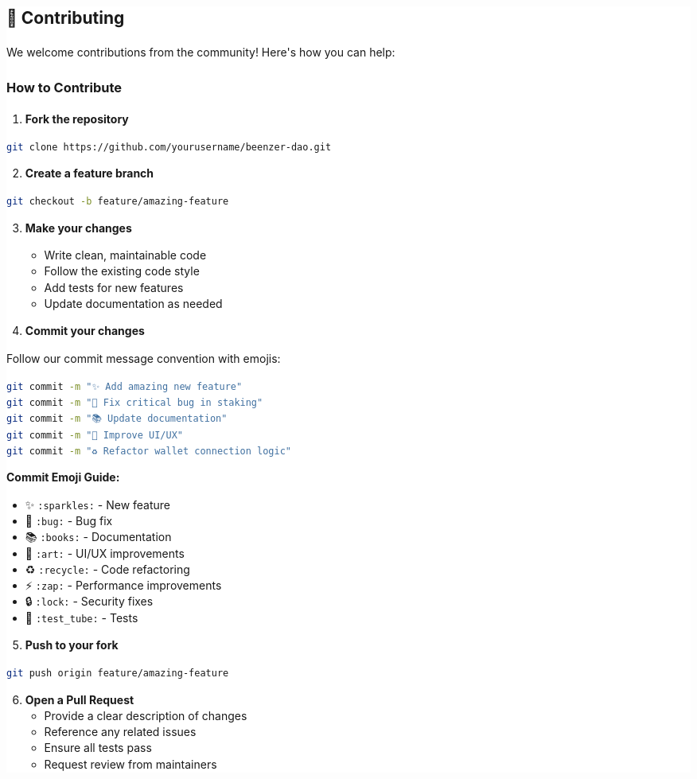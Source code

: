 
## 🤝 Contributing

We welcome contributions from the community! Here's how you can help:

### How to Contribute

1. **Fork the repository**

```bash
git clone https://github.com/yourusername/beenzer-dao.git
```

2. **Create a feature branch**

```bash
git checkout -b feature/amazing-feature
```

3. **Make your changes**
   - Write clean, maintainable code
   - Follow the existing code style
   - Add tests for new features
   - Update documentation as needed

4. **Commit your changes**

Follow our commit message convention with emojis:

```bash
git commit -m "✨ Add amazing new feature"
git commit -m "🐛 Fix critical bug in staking"
git commit -m "📚 Update documentation"
git commit -m "🎨 Improve UI/UX"
git commit -m "♻️ Refactor wallet connection logic"
```

**Commit Emoji Guide:**
- ✨ `:sparkles:` - New feature
- 🐛 `:bug:` - Bug fix
- 📚 `:books:` - Documentation
- 🎨 `:art:` - UI/UX improvements
- ♻️ `:recycle:` - Code refactoring
- ⚡ `:zap:` - Performance improvements
- 🔒 `:lock:` - Security fixes
- 🧪 `:test_tube:` - Tests

5. **Push to your fork**

```bash
git push origin feature/amazing-feature
```

6. **Open a Pull Request**
   - Provide a clear description of changes
   - Reference any related issues
   - Ensure all tests pass
   - Request review from maintainers
